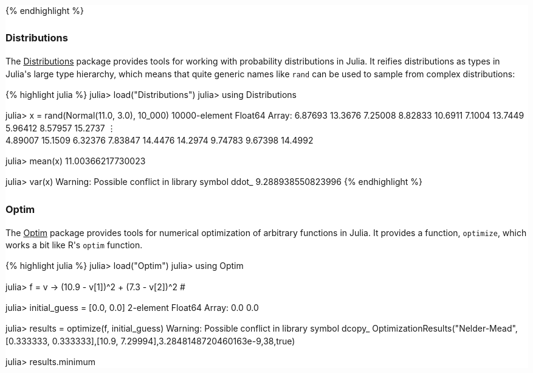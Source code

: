 {% endhighlight %}

### Distributions

The [Distributions](https://github.com/JuliaStats/Distributions.jl
) package provides tools for working with probability distributions in Julia. It reifies distributions as types in Julia's large type hierarchy, which means that quite generic names like `rand` can be used to sample from complex distributions:

{% highlight julia %}
julia> load("Distributions")
julia> using Distributions
 
julia> x = rand(Normal(11.0, 3.0), 10_000)
10000-element Float64 Array:
  6.87693
 13.3676 
  7.25008
  8.82833
 10.6911 
  7.1004 
 13.7449 
  5.96412
  8.57957
 15.2737 
  ⋮      
  4.89007
 15.1509 
  6.32376
  7.83847
 14.4476 
 14.2974 
  9.74783
  9.67398
 14.4992 
 
julia> mean(x)
11.00366217730023
 
julia> var(x)
Warning: Possible conflict in library symbol ddot_
9.288938550823996
{% endhighlight %}

### Optim

The [Optim](https://github.com/johnmyleswhite/Optim.jl) package provides tools for numerical optimization of arbitrary functions in Julia. It provides a function, `optimize`, which works a bit like R's `optim` function.

{% highlight julia %}
julia> load("Optim")
julia> using Optim
 
julia> f = v -> (10.9 - v[1])^2 + (7.3 - v[2])^2
#<function>
 
julia> initial_guess = [0.0, 0.0]
2-element Float64 Array:
 0.0
 0.0
 
julia> results = optimize(f, initial_guess)
Warning: Possible conflict in library symbol dcopy_
OptimizationResults("Nelder-Mead",[0.333333, 0.333333],[10.9, 7.29994],3.2848148720460163e-9,38,true)
 
julia> results.minimum